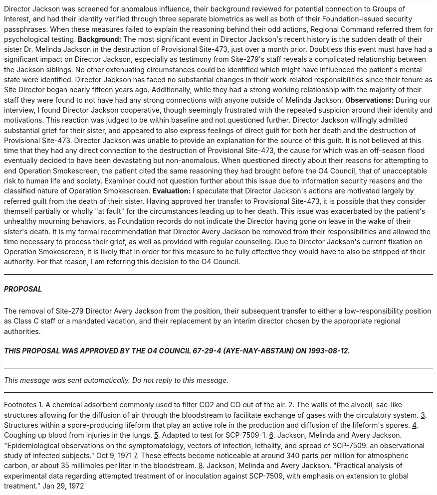 Director Jackson was screened for anomalous influence, their background reviewed for potential connection to Groups of Interest, and had their identity verified through three separate biometrics as well as both of their Foundation-issued security passphrases. When these measures failed to explain the reasoning behind their odd actions, Regional Command referred them for psychological testing.
**Background:** The most significant event in Director Jackson's recent history is the sudden death of their sister Dr. Melinda Jackson in the destruction of Provisional Site-473, just over a month prior. Doubtless this event must have had a significant impact on Director Jackson, especially as testimony from Site-279's staff reveals a complicated relationship between the Jackson siblings.
No other extenuating circumstances could be identified which might have influenced the patient's mental state were identified. Director Jackson has faced no substantial changes in their work-related responsibilities since their tenure as Site Director began nearly fifteen years ago. Additionally, while they had a strong working relationship with the majority of their staff they were found to not have had any strong connections with anyone outside of Melinda Jackson.
**Observations:** During our interview, I found Director Jackson cooperative, though seemingly frustrated with the repeated suspicion around their identity and motivations. This reaction was judged to be within baseline and not questioned further.
Director Jackson willingly admitted substantial grief for their sister, and appeared to also express feelings of direct guilt for both her death and the destruction of Provisional Site-473. Director Jackson was unable to provide an explanation for the source of this guilt. It is not believed at this time that they had any direct connection to the destruction of Provisional Site-473, the cause for which was an off-season flood eventually decided to have been devastating but non-anomalous.
When questioned directly about their reasons for attempting to end Operation Smokescreen, the patient cited the same reasoning they had brought before the O4 Council, that of unacceptable risk to human life and society. Examiner could not question further about this issue due to information security reasons and the classified nature of Operation Smokescreen.
**Evaluation:** I speculate that Director Jackson's actions are motivated largely by referred guilt from the death of their sister. Having approved her transfer to Provisional Site-473, it is possible that they consider themself partially or wholly "at fault" for the circumstances leading up to her death. This issue was exacerbated by the patient's unhealthy mourning behaviors, as Foundation records do not indicate the Director having gone on leave in the wake of their sister's death.
It is my formal recommendation that Director Avery Jackson be removed from their responsibilities and allowed the time necessary to process their grief, as well as provided with regular counseling. Due to Director Jackson's current fixation on Operation Smokescreen, it is likely that in order for this measure to be fully effective they would have to also be stripped of their authority. For that reason, I am referring this decision to the O4 Council.
* * *
##### PROPOSAL
The removal of Site-279 Director Avery Jackson from the position, their subsequent transfer to either a low-responsibility position as Class C staff or a mandated vacation, and their replacement by an interim director chosen by the appropriate regional authorities.
##### THIS PROPOSAL WAS APPROVED BY THE O4 COUNCIL 67-29-4 (AYE-NAY-ABSTAIN) ON 1993-08-12.
* * *
_This message was sent automatically. Do not reply to this message._
* * *
  

Footnotes
[1](javascript:;). A chemical adsorbent commonly used to filter CO2 and CO out of the air.
[2](javascript:;). The walls of the alveoli, sac-like structures allowing for the diffusion of air through the bloodstream to facilitate exchange of gases with the circulatory system.
[3](javascript:;). Structures within a spore-producing lifeform that play an active role in the production and diffusion of the lifeform's spores.
[4](javascript:;). Coughing up blood from injuries in the lungs.
[5](javascript:;). Adapted to test for SCP-7509-1.
[6](javascript:;). Jackson, Melinda and Avery Jackson. "Epidemiological observations on the symptomatology, vectors of infection, lethality, and spread of SCP-7509: an observational study of infected subjects." Oct 9, 1971
[7](javascript:;). These effects become noticeable at around 340 parts per million for atmospheric carbon, or about 35 millimoles per liter in the bloodstream.
[8](javascript:;). Jackson, Melinda and Avery Jackson. "Practical analysis of experimental data regarding attempted treatment of or inoculation against SCP-7509, with emphasis on extension to global treatment." Jan 29, 1972